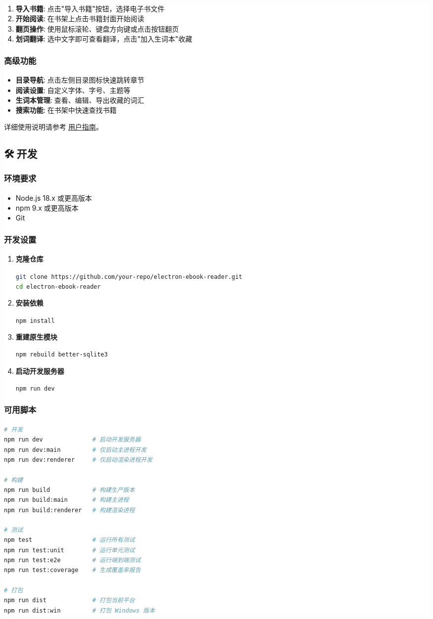 1. **导入书籍**: 点击"导入书籍"按钮，选择电子书文件
2. **开始阅读**: 在书架上点击书籍封面开始阅读
3. **翻页操作**: 使用鼠标滚轮、键盘方向键或点击按钮翻页
4. **划词翻译**: 选中文字即可查看翻译，点击"加入生词本"收藏

### 高级功能

- **目录导航**: 点击左侧目录图标快速跳转章节
- **阅读设置**: 自定义字体、字号、主题等
- **生词本管理**: 查看、编辑、导出收藏的词汇
- **搜索功能**: 在书架中快速查找书籍

详细使用说明请参考 [用户指南](docs/USER_GUIDE.md)。

## 🛠️ 开发

### 环境要求

- Node.js 18.x 或更高版本
- npm 9.x 或更高版本
- Git

### 开发设置

1. **克隆仓库**
   ```bash
   git clone https://github.com/your-repo/electron-ebook-reader.git
   cd electron-ebook-reader
   ```

2. **安装依赖**
   ```bash
   npm install
   ```

3. **重建原生模块**
   ```bash
   npm rebuild better-sqlite3
   ```

4. **启动开发服务器**
   ```bash
   npm run dev
   ```

### 可用脚本

```bash
# 开发
npm run dev              # 启动开发服务器
npm run dev:main         # 仅启动主进程开发
npm run dev:renderer     # 仅启动渲染进程开发

# 构建
npm run build            # 构建生产版本
npm run build:main       # 构建主进程
npm run build:renderer   # 构建渲染进程

# 测试
npm test                 # 运行所有测试
npm run test:unit        # 运行单元测试
npm run test:e2e         # 运行端到端测试
npm run test:coverage    # 生成覆盖率报告

# 打包
npm run dist             # 打包当前平台
npm run dist:win         # 打包 Windows 版本
```